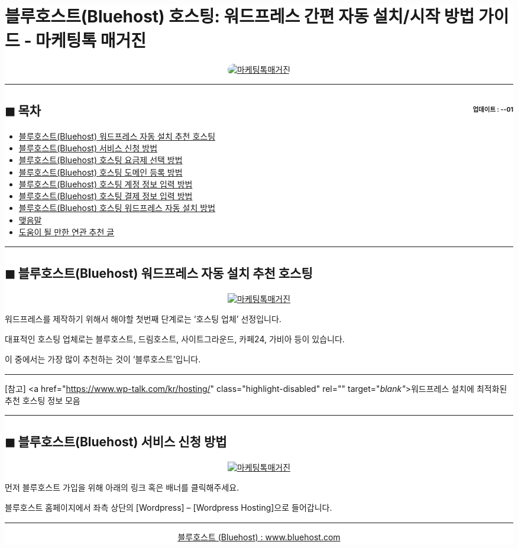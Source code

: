 # 블루호스트(Bluehost) 호스팅: 워드프레스 간편 자동 설치/시작 방법 가이드 - 마케팅톡 매거진

<center><a href="https://www.wp-talk.com/go/bluehost/wp/" rel="noopener noreferrer" target="_blank"_><img src="https://hellotblog.files.wordpress.com/2021/07/wptalk-wordpress-hosting-guide-bluehost-image-01-300x300-1.jpg" style="max-width:100%; border-radius:1rem;" alt="마케팅톡매거진"></a></center>


***
## ◼︎ 목차 <span style="font-size:0.5em; float:right; padding:0.5em 0 0;"><i class="fas fa-clock"></i> 업데이트 : <span class="post-year"></span>-<span class="post-month-digits"></span>-01</span>

- [블루호스트(Bluehost) 워드프레스 자동 설치 추천 호스팅](#index-00)
- [블루호스트(Bluehost) 서비스 신청 방법](#index-01)
- [블루호스트(Bluehost) 호스팅 요금제 선택 방법](#index-02)
- [블루호스트(Bluehost) 호스팅 도메인 등록 방법](#index-03)
- [블루호스트(Bluehost) 호스팅 계정 정보 입력 방법](#index-04)
- [블루호스트(Bluehost) 호스팅 결제 정보 입력 방법](#index-05)
- [블루호스트(Bluehost) 호스팅 워드프레스 자동 설치 방법](#index-06)
- [맺음말](#index-epilogue)
- [도움이 될 만한 연관 추천 글](#recommendation)


***
## ◼︎ 블루호스트(Bluehost) 워드프레스 자동 설치 추천 호스팅

<center><a href="https://www.wp-talk.com/go/bluehost/wp/" rel="noopener noreferrer" target="_blank"_><img src="https://hellotblog.files.wordpress.com/2021/07/wptalk-wordpress-hosting-guide-bluehost-image-00-800.png" style="max-width:100%;" alt="마케팅톡매거진"></a></center>

워드프레스를 제작하기 위해서 해야할 첫번째 단계로는 ‘호스팅 업체’ 선정입니다.

대표적인 호스팅 업체로는 블루호스트, 드림호스트, 사이트그라운드, 카페24, 가비아 등이 있습니다.

이 중에서는 가장 많이 추천하는 것이 ‘블루호스트’입니다.

***
[참고] <a href="https://www.wp-talk.com/kr/hosting/" class="highlight-disabled" rel="" target="_blank"_>워드프레스 설치에 최적화된 추천 호스팅 정보 모음</a>


***
## ◼︎ 블루호스트(Bluehost) 서비스 신청 방법

<center><a href="https://www.wp-talk.com/go/bluehost/wp/" rel="noopener noreferrer" target="_blank"_><img src="https://hellotblog.files.wordpress.com/2021/07/wptalk-wordpress-hosting-guide-bluehost-image-01-800.png" style="max-width:100%;" alt="마케팅톡매거진"></a></center>


먼저 블루호스트 가입을 위해 아래의 링크 혹은 배너를 클릭해주세요.

블루호스트 홈페이지에서 좌측 상단의 [Wordpress] – [Wordpress Hosting]으로 들어갑니다.

***
<center><a href="https://www.wp-talk.com/go/bluehost/wp/" target="_blank"_>블루호스트 (Bluehost) : www.bluehost.com</a></center>
